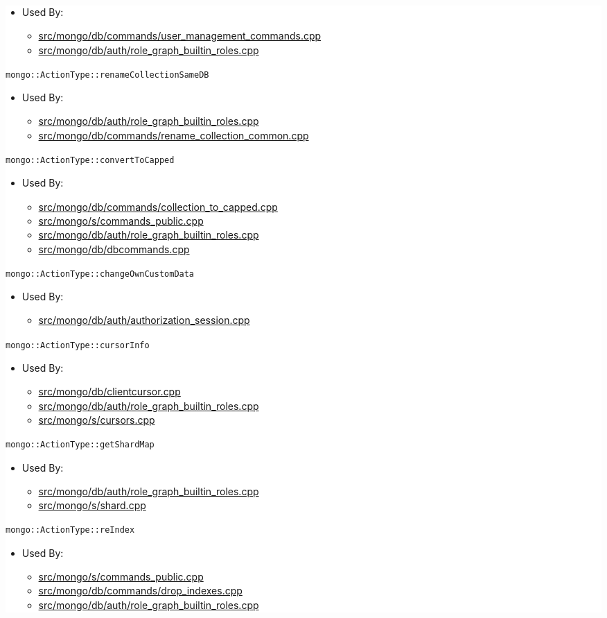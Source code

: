 - Used By:

    - [src/mongo/db/commands/user\_management\_commands.cpp](../database\_commands)
    - [src/mongo/db/auth/role\_graph\_builtin\_roles.cpp](../authentication)

<div></div>

    mongo::ActionType::renameCollectionSameDB

- Used By:

    - [src/mongo/db/auth/role\_graph\_builtin\_roles.cpp](../authentication)
    - [src/mongo/db/commands/rename\_collection\_common.cpp](../database\_commands)

<div></div>

    mongo::ActionType::convertToCapped

- Used By:

    - [src/mongo/db/commands/collection\_to\_capped.cpp](../database\_commands)
    - [src/mongo/s/commands\_public.cpp](../sharding)
    - [src/mongo/db/auth/role\_graph\_builtin\_roles.cpp](../authentication)
    - [src/mongo/db/dbcommands.cpp](../database\_commands)

<div></div>

    mongo::ActionType::changeOwnCustomData

- Used By:

    - [src/mongo/db/auth/authorization\_session.cpp](../authentication)

<div></div>

    mongo::ActionType::cursorInfo

- Used By:

    - [src/mongo/db/clientcursor.cpp](../client\_and\_operation\_tracking)
    - [src/mongo/db/auth/role\_graph\_builtin\_roles.cpp](../authentication)
    - [src/mongo/s/cursors.cpp](../sharding)

<div></div>

    mongo::ActionType::getShardMap

- Used By:

    - [src/mongo/db/auth/role\_graph\_builtin\_roles.cpp](../authentication)
    - [src/mongo/s/shard.cpp](../sharding)

<div></div>

    mongo::ActionType::reIndex

- Used By:

    - [src/mongo/s/commands\_public.cpp](../sharding)
    - [src/mongo/db/commands/drop\_indexes.cpp](../database\_commands)
    - [src/mongo/db/auth/role\_graph\_builtin\_roles.cpp](../authentication)

<div></div>
